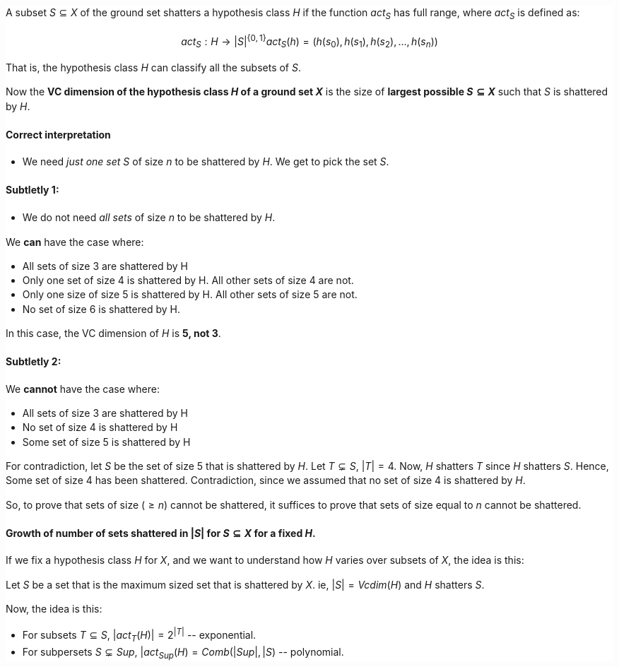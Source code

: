 A subset $S \subseteq X$ of the ground set shatters a hypothesis class $H$
if the function $act_S$ has full range, where $act_S$ is defined as:

$$
act_S: H \rightarrow |S|^{\{0, 1\}}
act_S(h) = (h(s_0), h(s_1), h(s_2), \dots, h(s_n))
$$

That is, the hypothesis class $H$ can classify all the subsets of $S$.

Now the **VC dimension of the hypothesis class $H$ of a ground set $X$** is
the size of **largest possible $S \subseteq X$** such that $S$ is shattered
by $H$.

#### Correct interpretation
- We need _just one set_ $S$ of size $n$ to be shattered by $H$. We get
  to pick the set $S$.

#### Subtletly 1:
- We do not need _all sets_ of size $n$ to be shattered by $H$.

We **can** have the case where:

- All sets of size 3 are shattered by H
- Only one set of size 4 is shattered by H. All other sets of size 4 are not.
- Only one size of size 5 is shattered by H. All other sets of size 5 are not.
- No set of size 6 is shattered by H.

In this case, the VC dimension of $H$ is **5, not 3**.

#### Subtletly 2:

We **cannot** have the case where:
- All sets of size 3 are shattered by H
- No set of size 4 is shattered by H
- Some set of size 5 is shattered by H

For contradiction, let $S$ be the set of size $5$ that is shattered by $H$.
Let $T \subsetneq S$, $|T| = 4$. Now, $H$ shatters $T$ since $H$ shatters $S$.
Hence, Some set of size 4 has been shattered. Contradiction, since we assumed
that no set of size 4 is shattered by $H$.

So, to prove that sets of size $(\geq n)$ cannot be shattered, it suffices
to prove that sets of size equal to $n$ cannot be shattered.

#### Growth of number of sets shattered in $|S|$ for $S \subseteq X$ for a fixed $H$.

If we fix a hypothesis class $H$ for $X$, and we want to understand how $H$
varies over subsets of $X$, the idea is this:

Let $S$ be a set that is the maximum sized set that is shattered by $X$. ie,
$|S| = Vcdim(H)$ and $H$ shatters $S$.

Now, the idea is this:

- For subsets $T \subseteq S$, $|act_T(H)| = 2^{|T|}$ -- exponential.
- For subpersets $S \subsetneq Sup$, $|act_{Sup}(H) = Comb(|Sup|, |S)$ -- polynomial.
